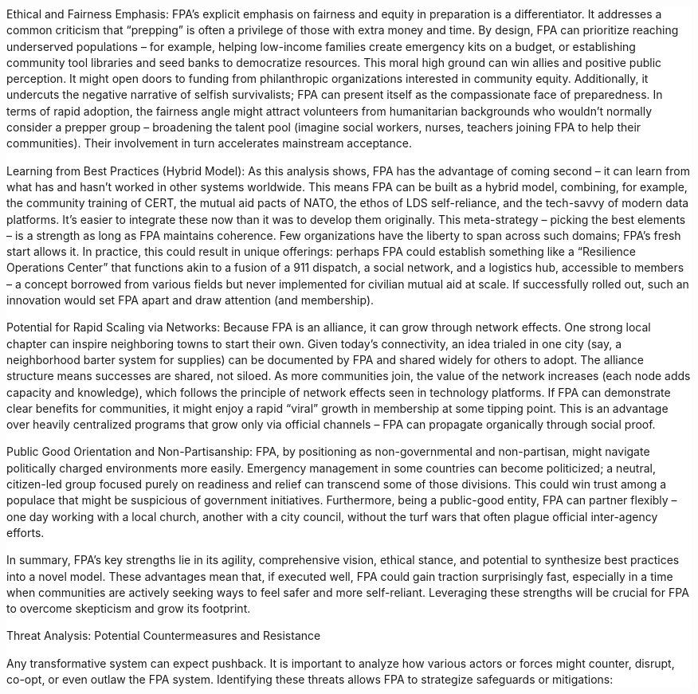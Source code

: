 Ethical and Fairness Emphasis: FPA’s explicit emphasis on fairness and equity in preparation is a differentiator. It addresses a common criticism that “prepping” is often a privilege of those with extra money and time. By design, FPA can prioritize reaching underserved populations – for example, helping low-income families create emergency kits on a budget, or establishing community tool libraries and seed banks to democratize resources. This moral high ground can win allies and positive public perception. It might open doors to funding from philanthropic organizations interested in community equity. Additionally, it undercuts the negative narrative of selfish survivalists; FPA can present itself as the compassionate face of preparedness. In terms of rapid adoption, the fairness angle might attract volunteers from humanitarian backgrounds who wouldn’t normally consider a prepper group – broadening the talent pool (imagine social workers, nurses, teachers joining FPA to help their communities). Their involvement in turn accelerates mainstream acceptance.

Learning from Best Practices (Hybrid Model): As this analysis shows, FPA has the advantage of coming second – it can learn from what has and hasn’t worked in other systems worldwide. This means FPA can be built as a hybrid model, combining, for example, the community training of CERT, the mutual aid pacts of NATO, the ethos of LDS self-reliance, and the tech-savvy of modern data platforms. It’s easier to integrate these now than it was to develop them originally. This meta-strategy – picking the best elements – is a strength as long as FPA maintains coherence. Few organizations have the liberty to span across such domains; FPA’s fresh start allows it. In practice, this could result in unique offerings: perhaps FPA could establish something like a “Resilience Operations Center” that functions akin to a fusion of a 911 dispatch, a social network, and a logistics hub, accessible to members – a concept borrowed from various fields but never implemented for civilian mutual aid at scale. If successfully rolled out, such an innovation would set FPA apart and draw attention (and membership).

Potential for Rapid Scaling via Networks: Because FPA is an alliance, it can grow through network effects. One strong local chapter can inspire neighboring towns to start their own. Given today’s connectivity, an idea trialed in one city (say, a neighborhood barter system for supplies) can be documented by FPA and shared widely for others to adopt. The alliance structure means successes are shared, not siloed. As more communities join, the value of the network increases (each node adds capacity and knowledge), which follows the principle of network effects seen in technology platforms. If FPA can demonstrate clear benefits for communities, it might enjoy a rapid “viral” growth in membership at some tipping point. This is an advantage over heavily centralized programs that grow only via official channels – FPA can propagate organically through social proof.

Public Good Orientation and Non-Partisanship: FPA, by positioning as non-governmental and non-partisan, might navigate politically charged environments more easily. Emergency management in some countries can become politicized; a neutral, citizen-led group focused purely on readiness and relief can transcend some of those divisions. This could win trust among a populace that might be suspicious of government initiatives. Furthermore, being a public-good entity, FPA can partner flexibly – one day working with a local church, another with a city council, without the turf wars that often plague official inter-agency efforts.


In summary, FPA’s key strengths lie in its agility, comprehensive vision, ethical stance, and potential to synthesize best practices into a novel model. These advantages mean that, if executed well, FPA could gain traction surprisingly fast, especially in a time when communities are actively seeking ways to feel safer and more self-reliant. Leveraging these strengths will be crucial for FPA to overcome skepticism and grow its footprint.

Threat Analysis: Potential Countermeasures and Resistance

Any transformative system can expect pushback. It is important to analyze how various actors or forces might counter, disrupt, co-opt, or even outlaw the FPA system. Identifying these threats allows FPA to strategize safeguards or mitigations:
